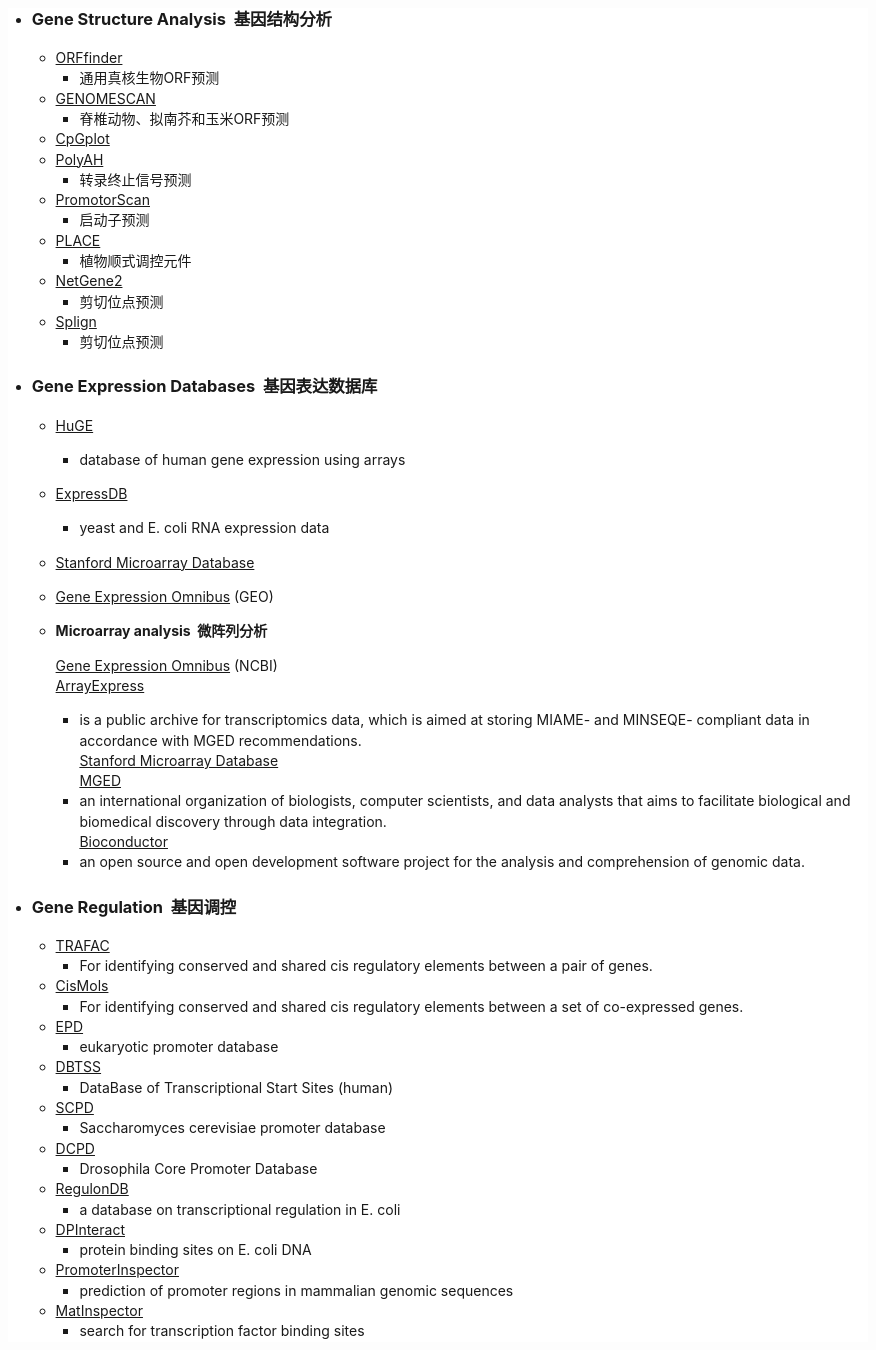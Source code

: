      
    
-   ### Gene Structure Analysis  基因结构分析
    
    -   [ORFfinder](https://www.ncbi.nlm.nih.gov/orffinder/)  
        - 通用真核生物ORF预测
    -   [GENOMESCAN](http://hollywood.mit.edu/genomescan.html%22)  
        - 脊椎动物、拟南芥和玉米ORF预测
    -   [CpGplot](https://www.ebi.ac.uk/Tools/seqstats/emboss_cpgplot/)
    -   [PolyAH](http://linux1.softberry.com/berry.phtml?topic=polyah&group=programs&subgroup=promoter)  
        - 转录终止信号预测
    -   [PromotorScan](http://www.cbs.dtu.dk/services/Promoter/#opennewwindow)  
        - 启动子预测
    -   [PLACE](https://www.dna.affrc.go.jp/PLACE/?action=newplace)  
        - 植物顺式调控元件
    -   [NetGene2](https://services.healthtech.dtu.dk/service.php?NetGene2-2.42)  
        - 剪切位点预测
    -   [Splign](https://www.ncbi.nlm.nih.gov/sutils/splign/splign.cgi)  
        - 剪切位点预测
    
     
    
-   ### Gene Expression Databases  基因表达数据库
    
    -   [HuGE](http://zlab.bu.edu/HugeSearch/)  
        - database of human gene expression using arrays
    -   [ExpressDB](http://arep.med.harvard.edu/ExpressDB/)  
        - yeast and E. coli RNA expression data
    -   [Stanford Microarray Database](http://smd.princeton.edu/index.shtml)
    -   [Gene Expression Omnibus](http://www.ncbi.nlm.nih.gov/geo/ "GEO") (GEO)
      
    -   **Microarray analysis  微阵列分析**  
          
        [Gene Expression Omnibus](http://www.ncbi.nlm.nih.gov/geo/) (NCBI)  
        [ArrayExpress](http://www.ebi.ac.uk/microarray-as/ae/)  
        - is a public archive for transcriptomics data, which is aimed at storing MIAME- and MINSEQE- compliant data in accordance with MGED recommendations.  
        [Stanford Microarray Database](http://smd.princeton.edu/index.shtml)  
        [MGED](http://www.mged.org/)  
        - an international organization of biologists, computer scientists, and data analysts that aims to facilitate biological and biomedical discovery through data integration.  
        [Bioconductor](http://www.bioconductor.org/)  
        - an open source and open development software project for the analysis and comprehension of genomic data.
    
     
    
-   ### Gene Regulation  基因调控
    
    -   [TRAFAC](https://trafac.cchmc.org/trafac/index.jsp)  
        - For identifying conserved and shared cis regulatory elements between a pair of genes.
    -   [CisMols](http://cismols.cchmc.org/peak-web/index.jsp "CisMols")  
        - For identifying conserved and shared cis regulatory elements between a set of co-expressed genes.
    -   [EPD](http://www.epd.isb-sib.ch/)  
        - eukaryotic promoter database
    -   [DBTSS](http://dbtss.hgc.jp/)  
        - DataBase of Transcriptional Start Sites (human)
    -   [SCPD](http://rulai.cshl.edu/SCPD/)  
        - Saccharomyces cerevisiae promoter database
    -   [DCPD](http://www-biology.ucsd.edu/labs/Kadonaga/DCPD.html)  
        - Drosophila Core Promoter Database
    -   [RegulonDB](http://regulondb.ccg.unam.mx/)  
        - a database on transcriptional regulation in E. coli
    -   [DPInteract](http://arep.med.harvard.edu/dpinteract/)  
        - protein binding sites on E. coli DNA
    -   [PromoterInspector](http://www.genomatix.de/online_help/help_gems/PromoterInspector_help.html)  
        - prediction of promoter regions in mammalian genomic sequences
    -   [MatInspector](http://www.genomatix.de/online_help/help_matinspector/matinspector_help.html)  
        - search for transcription factor binding sites